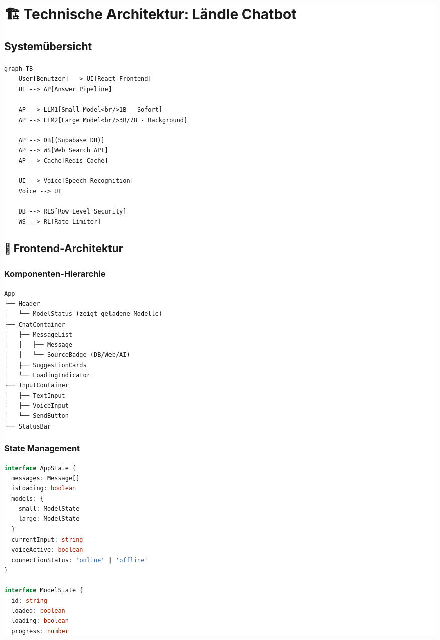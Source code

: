 # 🏗️ Technische Architektur: Ländle Chatbot

## Systemübersicht

```mermaid
graph TB
    User[Benutzer] --> UI[React Frontend]
    UI --> AP[Answer Pipeline]
    
    AP --> LLM1[Small Model<br/>1B - Sofort]
    AP --> LLM2[Large Model<br/>3B/7B - Background]
    
    AP --> DB[(Supabase DB)]
    AP --> WS[Web Search API]
    AP --> Cache[Redis Cache]
    
    UI --> Voice[Speech Recognition]
    Voice --> UI
    
    DB --> RLS[Row Level Security]
    WS --> RL[Rate Limiter]
```

## 🎨 Frontend-Architektur

### Komponenten-Hierarchie
```
App
├── Header
│   └── ModelStatus (zeigt geladene Modelle)
├── ChatContainer
│   ├── MessageList
│   │   ├── Message
│   │   └── SourceBadge (DB/Web/AI)
│   ├── SuggestionCards
│   └── LoadingIndicator
├── InputContainer
│   ├── TextInput
│   ├── VoiceInput
│   └── SendButton
└── StatusBar
```

### State Management
```typescript
interface AppState {
  messages: Message[]
  isLoading: boolean
  models: {
    small: ModelState
    large: ModelState
  }
  currentInput: string
  voiceActive: boolean
  connectionStatus: 'online' | 'offline'
}

interface ModelState {
  id: string
  loaded: boolean
  loading: boolean
  progress: number
```